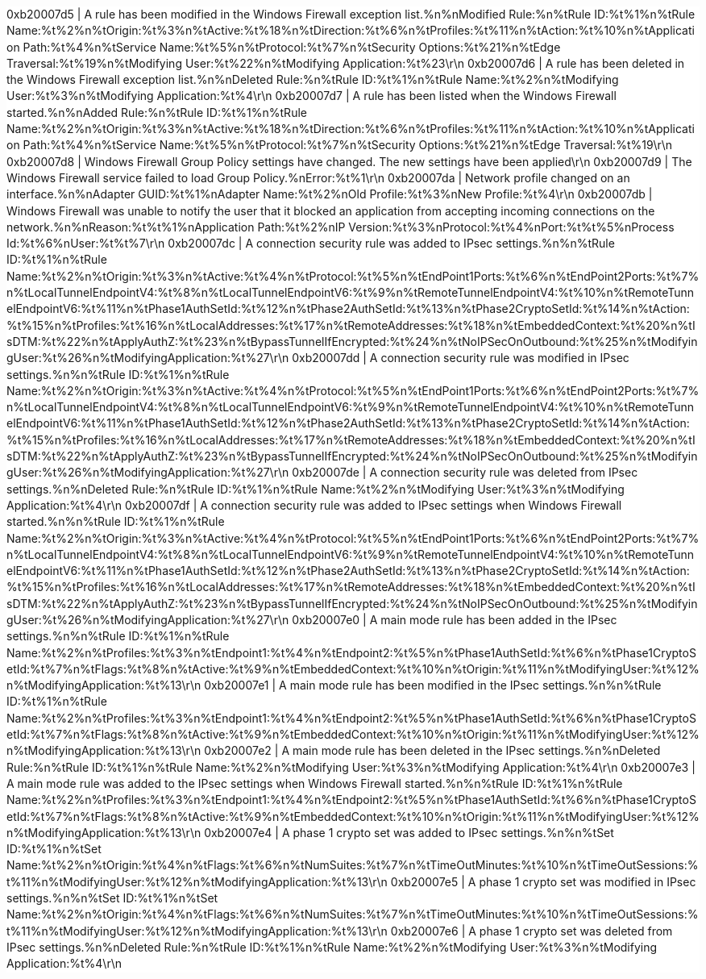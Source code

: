 0xb20007d5 | A rule has been modified in the Windows Firewall exception list.%n%nModified Rule:%n%tRule ID:%t%1%n%tRule Name:%t%2%n%tOrigin:%t%3%n%tActive:%t%18%n%tDirection:%t%6%n%tProfiles:%t%11%n%tAction:%t%10%n%tApplication Path:%t%4%n%tService Name:%t%5%n%tProtocol:%t%7%n%tSecurity Options:%t%21%n%tEdge Traversal:%t%19%n%tModifying User:%t%22%n%tModifying Application:%t%23\r\n
0xb20007d6 | A rule has been deleted in the Windows Firewall exception list.%n%nDeleted Rule:%n%tRule ID:%t%1%n%tRule Name:%t%2%n%tModifying User:%t%3%n%tModifying Application:%t%4\r\n
0xb20007d7 | A rule has been listed when the Windows Firewall started.%n%nAdded Rule:%n%tRule ID:%t%1%n%tRule Name:%t%2%n%tOrigin:%t%3%n%tActive:%t%18%n%tDirection:%t%6%n%tProfiles:%t%11%n%tAction:%t%10%n%tApplication Path:%t%4%n%tService Name:%t%5%n%tProtocol:%t%7%n%tSecurity Options:%t%21%n%tEdge Traversal:%t%19\r\n
0xb20007d8 | Windows Firewall Group Policy settings have changed. The new settings have been applied\r\n
0xb20007d9 | The Windows Firewall service failed to load Group Policy.%nError:%t%1\r\n
0xb20007da | Network profile changed on an interface.%n%nAdapter GUID:%t%1%nAdapter Name:%t%2%nOld Profile:%t%3%nNew Profile:%t%4\r\n
0xb20007db | Windows Firewall was unable to notify the user that it blocked an application from accepting incoming connections on the network.%n%nReason:%t%t%1%nApplication Path:%t%2%nIP Version:%t%3%nProtocol:%t%4%nPort:%t%t%5%nProcess Id:%t%6%nUser:%t%t%7\r\n
0xb20007dc | A connection security rule was added to IPsec settings.%n%n%tRule ID:%t%1%n%tRule Name:%t%2%n%tOrigin:%t%3%n%tActive:%t%4%n%tProtocol:%t%5%n%tEndPoint1Ports:%t%6%n%tEndPoint2Ports:%t%7%n%tLocalTunnelEndpointV4:%t%8%n%tLocalTunnelEndpointV6:%t%9%n%tRemoteTunnelEndpointV4:%t%10%n%tRemoteTunnelEndpointV6:%t%11%n%tPhase1AuthSetId:%t%12%n%tPhase2AuthSetId:%t%13%n%tPhase2CryptoSetId:%t%14%n%tAction:%t%15%n%tProfiles:%t%16%n%tLocalAddresses:%t%17%n%tRemoteAddresses:%t%18%n%tEmbeddedContext:%t%20%n%tIsDTM:%t%22%n%tApplyAuthZ:%t%23%n%tBypassTunnelIfEncrypted:%t%24%n%tNoIPSecOnOutbound:%t%25%n%tModifyingUser:%t%26%n%tModifyingApplication:%t%27\r\n
0xb20007dd | A connection security rule was modified in IPsec settings.%n%n%tRule ID:%t%1%n%tRule Name:%t%2%n%tOrigin:%t%3%n%tActive:%t%4%n%tProtocol:%t%5%n%tEndPoint1Ports:%t%6%n%tEndPoint2Ports:%t%7%n%tLocalTunnelEndpointV4:%t%8%n%tLocalTunnelEndpointV6:%t%9%n%tRemoteTunnelEndpointV4:%t%10%n%tRemoteTunnelEndpointV6:%t%11%n%tPhase1AuthSetId:%t%12%n%tPhase2AuthSetId:%t%13%n%tPhase2CryptoSetId:%t%14%n%tAction:%t%15%n%tProfiles:%t%16%n%tLocalAddresses:%t%17%n%tRemoteAddresses:%t%18%n%tEmbeddedContext:%t%20%n%tIsDTM:%t%22%n%tApplyAuthZ:%t%23%n%tBypassTunnelIfEncrypted:%t%24%n%tNoIPSecOnOutbound:%t%25%n%tModifyingUser:%t%26%n%tModifyingApplication:%t%27\r\n
0xb20007de | A connection security rule was deleted from IPsec settings.%n%nDeleted Rule:%n%tRule ID:%t%1%n%tRule Name:%t%2%n%tModifying User:%t%3%n%tModifying Application:%t%4\r\n
0xb20007df | A connection security rule was added to IPsec settings when Windows Firewall started.%n%n%tRule ID:%t%1%n%tRule Name:%t%2%n%tOrigin:%t%3%n%tActive:%t%4%n%tProtocol:%t%5%n%tEndPoint1Ports:%t%6%n%tEndPoint2Ports:%t%7%n%tLocalTunnelEndpointV4:%t%8%n%tLocalTunnelEndpointV6:%t%9%n%tRemoteTunnelEndpointV4:%t%10%n%tRemoteTunnelEndpointV6:%t%11%n%tPhase1AuthSetId:%t%12%n%tPhase2AuthSetId:%t%13%n%tPhase2CryptoSetId:%t%14%n%tAction:%t%15%n%tProfiles:%t%16%n%tLocalAddresses:%t%17%n%tRemoteAddresses:%t%18%n%tEmbeddedContext:%t%20%n%tIsDTM:%t%22%n%tApplyAuthZ:%t%23%n%tBypassTunnelIfEncrypted:%t%24%n%tNoIPSecOnOutbound:%t%25%n%tModifyingUser:%t%26%n%tModifyingApplication:%t%27\r\n
0xb20007e0 | A main mode rule has been added in the IPsec settings.%n%n%tRule ID:%t%1%n%tRule Name:%t%2%n%tProfiles:%t%3%n%tEndpoint1:%t%4%n%tEndpoint2:%t%5%n%tPhase1AuthSetId:%t%6%n%tPhase1CryptoSetId:%t%7%n%tFlags:%t%8%n%tActive:%t%9%n%tEmbeddedContext:%t%10%n%tOrigin:%t%11%n%tModifyingUser:%t%12%n%tModifyingApplication:%t%13\r\n
0xb20007e1 | A main mode rule has been modified in the IPsec settings.%n%n%tRule ID:%t%1%n%tRule Name:%t%2%n%tProfiles:%t%3%n%tEndpoint1:%t%4%n%tEndpoint2:%t%5%n%tPhase1AuthSetId:%t%6%n%tPhase1CryptoSetId:%t%7%n%tFlags:%t%8%n%tActive:%t%9%n%tEmbeddedContext:%t%10%n%tOrigin:%t%11%n%tModifyingUser:%t%12%n%tModifyingApplication:%t%13\r\n
0xb20007e2 | A main mode rule has been deleted in the IPsec settings.%n%nDeleted Rule:%n%tRule ID:%t%1%n%tRule Name:%t%2%n%tModifying User:%t%3%n%tModifying Application:%t%4\r\n
0xb20007e3 | A main mode rule was added to the IPsec settings when Windows Firewall started.%n%n%tRule ID:%t%1%n%tRule Name:%t%2%n%tProfiles:%t%3%n%tEndpoint1:%t%4%n%tEndpoint2:%t%5%n%tPhase1AuthSetId:%t%6%n%tPhase1CryptoSetId:%t%7%n%tFlags:%t%8%n%tActive:%t%9%n%tEmbeddedContext:%t%10%n%tOrigin:%t%11%n%tModifyingUser:%t%12%n%tModifyingApplication:%t%13\r\n
0xb20007e4 | A phase 1 crypto set was added to IPsec settings.%n%n%tSet ID:%t%1%n%tSet Name:%t%2%n%tOrigin:%t%4%n%tFlags:%t%6%n%tNumSuites:%t%7%n%tTimeOutMinutes:%t%10%n%tTimeOutSessions:%t%11%n%tModifyingUser:%t%12%n%tModifyingApplication:%t%13\r\n
0xb20007e5 | A phase 1 crypto set was modified in IPsec settings.%n%n%tSet ID:%t%1%n%tSet Name:%t%2%n%tOrigin:%t%4%n%tFlags:%t%6%n%tNumSuites:%t%7%n%tTimeOutMinutes:%t%10%n%tTimeOutSessions:%t%11%n%tModifyingUser:%t%12%n%tModifyingApplication:%t%13\r\n
0xb20007e6 | A phase 1 crypto set was deleted from IPsec settings.%n%nDeleted Rule:%n%tRule ID:%t%1%n%tRule Name:%t%2%n%tModifying User:%t%3%n%tModifying Application:%t%4\r\n